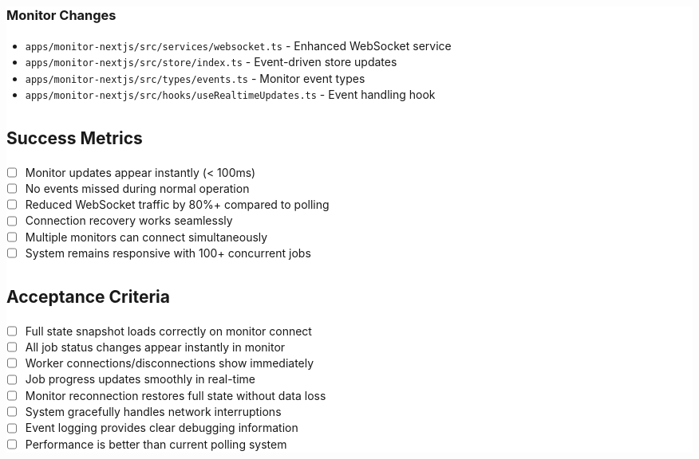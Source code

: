 ### Monitor Changes  
- `apps/monitor-nextjs/src/services/websocket.ts` - Enhanced WebSocket service
- `apps/monitor-nextjs/src/store/index.ts` - Event-driven store updates
- `apps/monitor-nextjs/src/types/events.ts` - Monitor event types
- `apps/monitor-nextjs/src/hooks/useRealtimeUpdates.ts` - Event handling hook

## Success Metrics
- [ ] Monitor updates appear instantly (< 100ms)
- [ ] No events missed during normal operation
- [ ] Reduced WebSocket traffic by 80%+ compared to polling
- [ ] Connection recovery works seamlessly
- [ ] Multiple monitors can connect simultaneously
- [ ] System remains responsive with 100+ concurrent jobs

## Acceptance Criteria
- [ ] Full state snapshot loads correctly on monitor connect
- [ ] All job status changes appear instantly in monitor
- [ ] Worker connections/disconnections show immediately  
- [ ] Job progress updates smoothly in real-time
- [ ] Monitor reconnection restores full state without data loss
- [ ] System gracefully handles network interruptions
- [ ] Event logging provides clear debugging information
- [ ] Performance is better than current polling system
